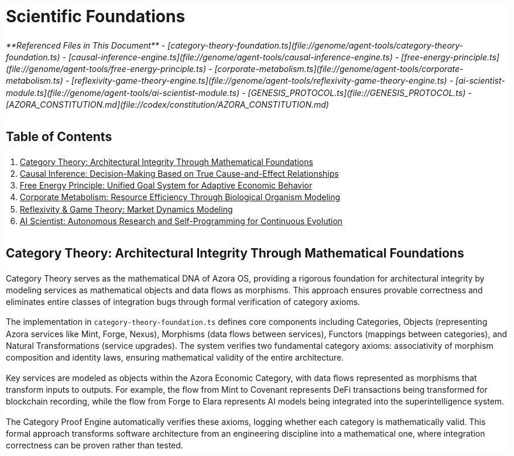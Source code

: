 # Scientific Foundations

<cite>
**Referenced Files in This Document**   
- [category-theory-foundation.ts](file://genome/agent-tools/category-theory-foundation.ts)
- [causal-inference-engine.ts](file://genome/agent-tools/causal-inference-engine.ts)
- [free-energy-principle.ts](file://genome/agent-tools/free-energy-principle.ts)
- [corporate-metabolism.ts](file://genome/agent-tools/corporate-metabolism.ts)
- [reflexivity-game-theory-engine.ts](file://genome/agent-tools/reflexivity-game-theory-engine.ts)
- [ai-scientist-module.ts](file://genome/agent-tools/ai-scientist-module.ts)
- [GENESIS_PROTOCOL.ts](file://GENESIS_PROTOCOL.ts)
- [AZORA_CONSTITUTION.md](file://codex/constitution/AZORA_CONSTITUTION.md)
</cite>

## Table of Contents
1. [Category Theory: Architectural Integrity Through Mathematical Foundations](#category-theory-architectural-integrity-through-mathematical-foundations)
2. [Causal Inference: Decision-Making Based on True Cause-and-Effect Relationships](#causal-inference-decision-making-based-on-true-cause-and-effect-relationships)
3. [Free Energy Principle: Unified Goal System for Adaptive Economic Behavior](#free-energy-principle-unified-goal-system-for-adaptive-economic-behavior)
4. [Corporate Metabolism: Resource Efficiency Through Biological Organism Modeling](#corporate-metabolism-resource-efficiency-through-biological-organism-modeling)
5. [Reflexivity & Game Theory: Market Dynamics Modeling](#reflexivity--game-theory-market-dynamics-modeling)
6. [AI Scientist: Autonomous Research and Self-Programming for Continuous Evolution](#ai-scientist-autonomous-research-and-self-programming-for-continuous-evolution)

## Category Theory: Architectural Integrity Through Mathematical Foundations

Category Theory serves as the mathematical DNA of Azora OS, providing a rigorous foundation for architectural integrity by modeling services as mathematical objects and data flows as morphisms. This approach ensures provable correctness and eliminates entire classes of integration bugs through formal verification of category axioms.

The implementation in `category-theory-foundation.ts` defines core components including Categories, Objects (representing Azora services like Mint, Forge, Nexus), Morphisms (data flows between services), Functors (mappings between categories), and Natural Transformations (service upgrades). The system verifies two fundamental category axioms: associativity of morphism composition and identity laws, ensuring mathematical validity of the entire architecture.

Key services are modeled as objects within the Azora Economic Category, with data flows represented as morphisms that transform inputs to outputs. For example, the flow from Mint to Covenant represents DeFi transactions being transformed for blockchain recording, while the flow from Forge to Elara represents AI models being integrated into the superintelligence system.

The Category Proof Engine automatically verifies these axioms, logging whether each category is mathematically valid. This formal approach transforms software architecture from an engineering discipline into a mathematical one, where integration correctness can be proven rather than tested.
